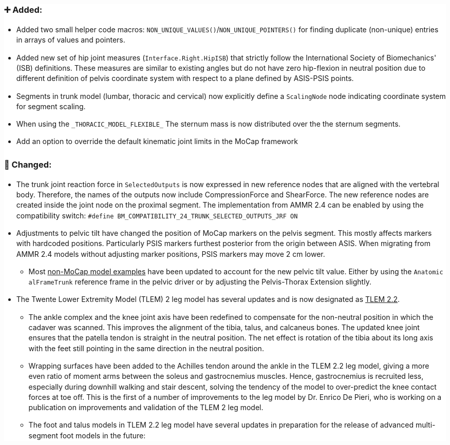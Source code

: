 ### ➕ Added:
* Added two small helper code macros:
  `NON_UNIQUE_VALUES()`/`NON_UNIQUE_POINTERS()` for finding duplicate
  (non-unique) entries in arrays of values and pointers.

* Added new set of hip joint measures (`Interface.Right.HipISB`) that strictly
  follow the International Society of Biomechanics' (ISB) definitions. These
  measures are similar to existing angles but do not have zero hip-flexion in
  neutral position due to different definition of pelvis coordinate system with
  respect to a plane defined by ASIS-PSIS points.

* Segments in trunk model (lumbar, thoracic and cervical) now explicitly define
  a `ScalingNode` node indicating coordinate system for segment scaling.
* When using the `_THORACIC_MODEL_FLEXIBLE_` The sternum mass is now distributed over the
  the sternum segments.


* Add an option to override the default kinematic joint limits in the MoCap
  framework

### 🔧 Changed:

* The trunk joint reaction force in `SelectedOutputs`
  is now expressed in new reference nodes that are aligned with the vertebral body.
  Therefore, the names of the outputs now include CompressionForce and 
  ShearForce. The new reference nodes are created inside the joint node on the proximal
  segment. The implementation from AMMR 2.4 can be enabled by using the compatibility
  switch: `#define BM_COMPATIBILITY_24_TRUNK_SELECTED_OUTPUTS_JRF ON`

* Adjustments to pelvic tilt have changed the position of MoCap markers on the
  pelvis segment. This mostly affects markers with hardcoded positions.
  Particularly PSIS markers furthest posterior from the origin between ASIS.
  When migrating from AMMR 2.4 models without adjusting marker positions, PSIS
  markers may move 2 cm lower.

  - Most [non-MoCap model examples](#example-gallery)
    have been updated to account for the new pelvic tilt value. Either by using the 
    `AnatomicalFrameTrunk` reference frame in the pelvic driver or by adjusting the 
    Pelvis-Thorax Extension slightly.

* The Twente Lower Extremity Model (TLEM) 2 leg model has several updates and is
  now designated as [TLEM 2.2](#TLEM2-v2.2).

  - The ankle complex and the knee joint axis have been redefined to compensate for
    the non-neutral position in which the cadaver was scanned. This improves the 
    alignment of the tibia, talus, and calcaneus bones. The updated knee joint ensures 
    that the patella tendon is straight in the neutral position. The net effect is 
    rotation of the tibia about its long axis with the feet still pointing in the 
    same direction in the neutral position. 
    
  - Wrapping surfaces have been added to the Achilles tendon around the ankle in
    the TLEM 2.2 leg model, giving a more even ratio of moment arms between
    the soleus and gastrocnemius muscles. Hence, gastrocnemius is recruited
    less, especially during downhill walking and stair descent, solving the
    tendency of the model to over-predict the knee contact forces at toe off.
    This is the first of a number of improvements to the leg model by Dr. Enrico
    De Pieri, who is working on a publication on improvements and validation of
    the TLEM 2 leg model. 
  - The foot and talus models in TLEM 2.2 leg model have several updates in
    preparation for the release of advanced multi-segment foot models in the
    future:
